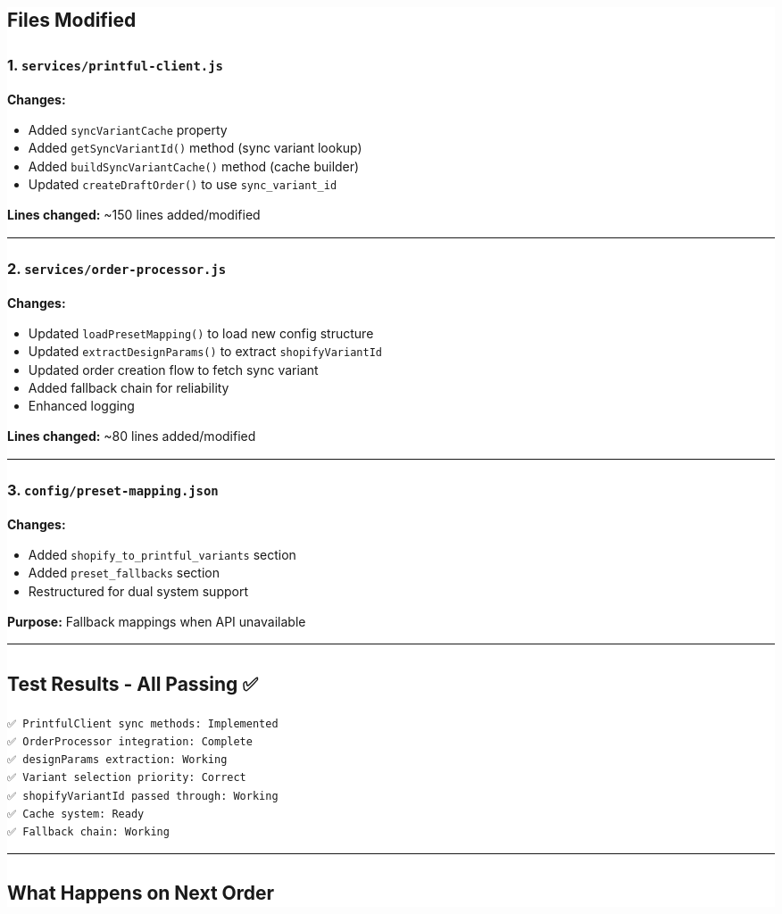 
## Files Modified

### 1. `services/printful-client.js`
**Changes:**
- Added `syncVariantCache` property
- Added `getSyncVariantId()` method (sync variant lookup)
- Added `buildSyncVariantCache()` method (cache builder)
- Updated `createDraftOrder()` to use `sync_variant_id`

**Lines changed:** ~150 lines added/modified

---

### 2. `services/order-processor.js`
**Changes:**
- Updated `loadPresetMapping()` to load new config structure
- Updated `extractDesignParams()` to extract `shopifyVariantId`
- Updated order creation flow to fetch sync variant
- Added fallback chain for reliability
- Enhanced logging

**Lines changed:** ~80 lines added/modified

---

### 3. `config/preset-mapping.json`
**Changes:**
- Added `shopify_to_printful_variants` section
- Added `preset_fallbacks` section
- Restructured for dual system support

**Purpose:** Fallback mappings when API unavailable

---

## Test Results - All Passing ✅

```
✅ PrintfulClient sync methods: Implemented
✅ OrderProcessor integration: Complete  
✅ designParams extraction: Working
✅ Variant selection priority: Correct
✅ shopifyVariantId passed through: Working
✅ Cache system: Ready
✅ Fallback chain: Working
```

---

## What Happens on Next Order
